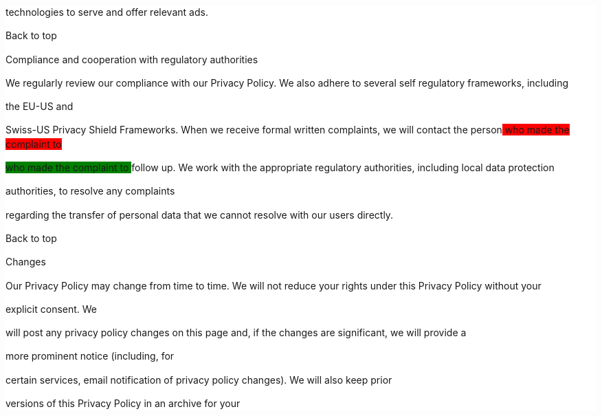 
</span>technologies to serve and offer relevant ads.


Back to top


Compliance and cooperation with regulatory authorities


We regularly review our compliance with our Privacy Policy. We also adhere to several self regulatory frameworks, including<span style="background-color: red;"> </span><span style="background-color: green;">


</span>the EU-US and<span style="background-color: green;"> </span><span style="background-color: red;">


</span>Swiss-US Privacy Shield Frameworks. When we receive formal written complaints, we will contact the person<span style="background-color: red;"> who made the complaint to</span>


<span style="background-color: green;">who made the complaint to </span>follow up. We work with the appropriate regulatory authorities, including local data protection<span style="background-color: red;"> </span><span style="background-color: green;">


</span>authorities, to resolve any complaints<span style="background-color: green;"> </span><span style="background-color: red;">


</span>regarding the transfer of personal data that we cannot resolve with our users directly.


Back to top


Changes


<span style="background-color: red;">
</span>Our Privacy Policy may change from time to time. We will not reduce your rights under this Privacy Policy without your<span style="background-color: red;"> </span><span style="background-color: green;">


</span>explicit consent. We<span style="background-color: green;"> </span><span style="background-color: red;">


</span>will post any privacy policy changes on this page and, if the changes are significant, we will provide a<span style="background-color: red;"> </span><span style="background-color: green;">


</span>more prominent notice (including, for<span style="background-color: green;"> </span><span style="background-color: red;">


</span>certain services, email notification of privacy policy changes). We will also keep prior<span style="background-color: red;"> </span><span style="background-color: green;">


</span>versions of this Privacy Policy in an archive for your<span style="background-color: green;"> </span><span style="background-color: red;">
